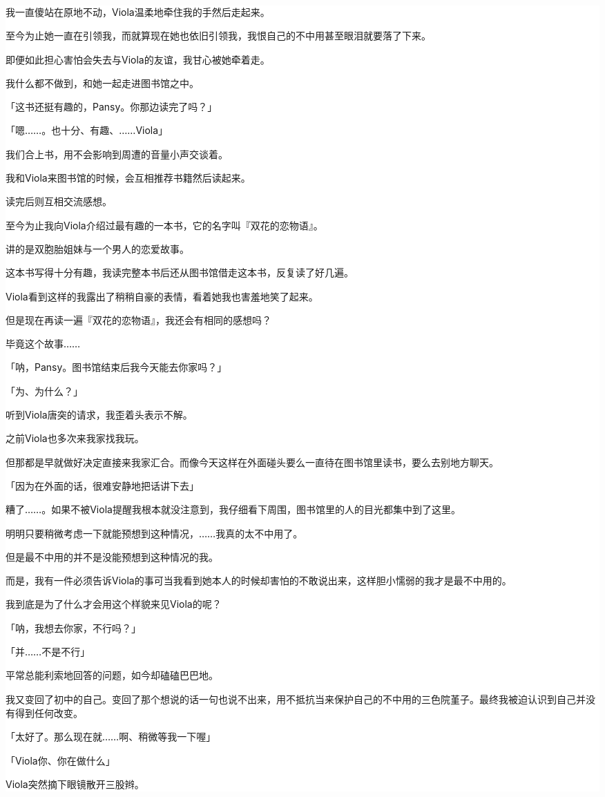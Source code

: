 我一直傻站在原地不动，Viola温柔地牵住我的手然后走起来。

至今为止她一直在引领我，而就算现在她也依旧引领我，我恨自己的不中用甚至眼泪就要落了下来。

即便如此担心害怕会失去与Viola的友谊，我甘心被她牵着走。

我什么都不做到，和她一起走进图书馆之中。

「这书还挺有趣的，Pansy。你那边读完了吗？」

「嗯……。也十分、有趣、……Viola」

我们合上书，用不会影响到周遭的音量小声交谈着。

我和Viola来图书馆的时候，会互相推荐书籍然后读起来。

读完后则互相交流感想。

至今为止我向Viola介绍过最有趣的一本书，它的名字叫『双花的恋物语』。

讲的是双胞胎姐妹与一个男人的恋爱故事。

这本书写得十分有趣，我读完整本书后还从图书馆借走这本书，反复读了好几遍。

Viola看到这样的我露出了稍稍自豪的表情，看着她我也害羞地笑了起来。

但是现在再读一遍『双花的恋物语』，我还会有相同的感想吗？

毕竟这个故事……

「呐，Pansy。图书馆结束后我今天能去你家吗？」

「为、为什么？」

听到Viola唐突的请求，我歪着头表示不解。

之前Viola也多次来我家找我玩。

但那都是早就做好决定直接来我家汇合。而像今天这样在外面碰头要么一直待在图书馆里读书，要么去别地方聊天。

「因为在外面的话，很难安静地把话讲下去」

糟了……。如果不被Viola提醒我根本就没注意到，我仔细看下周围，图书馆里的人的目光都集中到了这里。

明明只要稍微考虑一下就能预想到这种情况，……我真的太不中用了。

但是最不中用的并不是没能预想到这种情况的我。

而是，我有一件必须告诉Viola的事可当我看到她本人的时候却害怕的不敢说出来，这样胆小懦弱的我才是最不中用的。

我到底是为了什么才会用这个样貌来见Viola的呢？

「呐，我想去你家，不行吗？」

「并……不是不行」

平常总能利索地回答的问题，如今却磕磕巴巴地。

我又变回了初中的自己。变回了那个想说的话一句也说不出来，用不抵抗当来保护自己的不中用的三色院堇子。最终我被迫认识到自己并没有得到任何改变。

「太好了。那么现在就……啊、稍微等我一下喔」

「Viola你、你在做什么」

Viola突然摘下眼镜散开三股辫。
